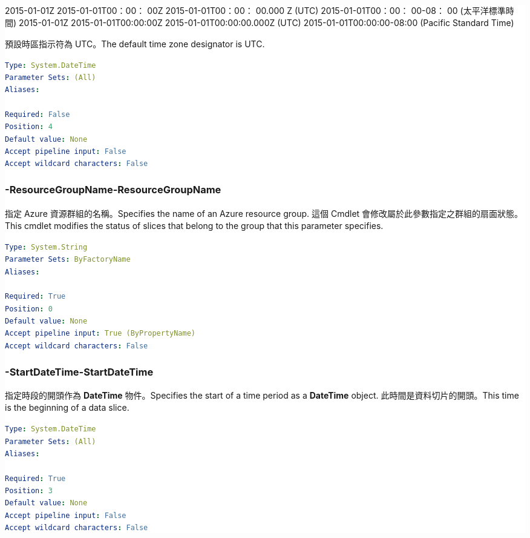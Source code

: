 <span data-ttu-id="c60e1-129">2015-01-01Z 2015-01-01T00：00： 00Z 2015-01-01T00：00： 00.000 Z (UTC) 2015-01-01T00：00： 00-08： 00 (太平洋標準時間) </span><span class="sxs-lookup"><span data-stu-id="c60e1-129">2015-01-01Z 2015-01-01T00:00:00Z 2015-01-01T00:00:00.000Z (UTC) 2015-01-01T00:00:00-08:00 (Pacific Standard Time)</span></span>

<span data-ttu-id="c60e1-130">預設時區指示符為 UTC。</span><span class="sxs-lookup"><span data-stu-id="c60e1-130">The default time zone designator is UTC.</span></span>

```yaml
Type: System.DateTime
Parameter Sets: (All)
Aliases: 

Required: False
Position: 4
Default value: None
Accept pipeline input: False
Accept wildcard characters: False
```

### <span data-ttu-id="c60e1-131">-ResourceGroupName</span><span class="sxs-lookup"><span data-stu-id="c60e1-131">-ResourceGroupName</span></span>
<span data-ttu-id="c60e1-132">指定 Azure 資源群組的名稱。</span><span class="sxs-lookup"><span data-stu-id="c60e1-132">Specifies the name of an Azure resource group.</span></span>
<span data-ttu-id="c60e1-133">這個 Cmdlet 會修改屬於此參數指定之群組的扇面狀態。</span><span class="sxs-lookup"><span data-stu-id="c60e1-133">This cmdlet modifies the status of slices that belong to the group that this parameter specifies.</span></span>

```yaml
Type: System.String
Parameter Sets: ByFactoryName
Aliases: 

Required: True
Position: 0
Default value: None
Accept pipeline input: True (ByPropertyName)
Accept wildcard characters: False
```

### <span data-ttu-id="c60e1-134">-StartDateTime</span><span class="sxs-lookup"><span data-stu-id="c60e1-134">-StartDateTime</span></span>
<span data-ttu-id="c60e1-135">指定時段的開頭作為 **DateTime** 物件。</span><span class="sxs-lookup"><span data-stu-id="c60e1-135">Specifies the start of a time period as a **DateTime** object.</span></span>
<span data-ttu-id="c60e1-136">此時間是資料切片的開頭。</span><span class="sxs-lookup"><span data-stu-id="c60e1-136">This time is the beginning of a data slice.</span></span>

```yaml
Type: System.DateTime
Parameter Sets: (All)
Aliases: 

Required: True
Position: 3
Default value: None
Accept pipeline input: False
Accept wildcard characters: False
```

